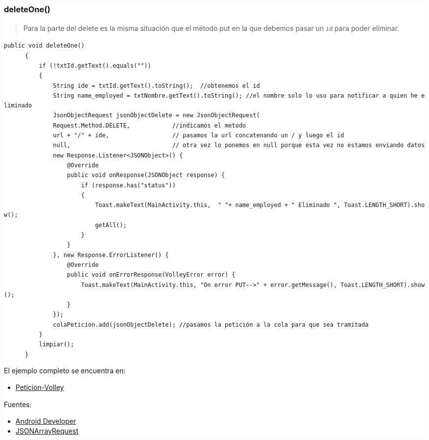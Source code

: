 ### deleteOne()

> Para la parte del delete es la misma situación que el método put en la que debemos pasar un `id` para poder eliminar.

```
public void deleteOne()
      {
          if (!txtId.getText().equals(""))
          {
              String ide = txtId.getText().toString();  //obtenemos el id
              String name_employed = txtNombre.getText().toString(); //el nombre solo lo uso para notificar a quien he eliminado
              JsonObjectRequest jsonObjectDelete = new JsonObjectRequest(
              Request.Method.DELETE,            //indicamos el metodo
              url + "/" + ide,                  // pasamos la url concatenando un / y luego el id
              null,                             // otra vez lo ponemos en null porque esta vez no estamos enviando datos
              new Response.Listener<JSONObject>() {
                  @Override
                  public void onResponse(JSONObject response) {
                      if (response.has("status"))
                      {
                          Toast.makeText(MainActivity.this,  " "+ name_employed + " Eliminado ", Toast.LENGTH_SHORT).show();
                          getAll();
                      }
                  }
              }, new Response.ErrorListener() {
                  @Override
                  public void onErrorResponse(VolleyError error) {
                      Toast.makeText(MainActivity.this, "On error PUT-->" + error.getMessage(), Toast.LENGTH_SHORT).show();
                  }
              });
              colaPeticion.add(jsonObjectDelete); //pasamos la petición a la cola para que sea tramitada
          }
          limpiar();
      }
```
  El ejemplo completo se encuentra en:
- [Peticion-Volley](https://github.com/G-K4N0/Peticion-Volley)

Fuentes:
- [Android Developer](https://developer.android.com/training/volley/request?hl=es-419)
- [JSONArrayRequest](https://javadoc.io/static/com.android.volley/volley/1.1.1/com/android/volley/toolbox/JsonArrayRequest.html)
